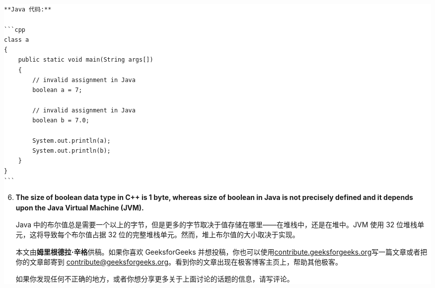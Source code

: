     **Java 代码:**

    ```cpp
    class a
    {
        public static void main(String args[])
        {
            // invalid assignment in Java
            boolean a = 7; 

            // invalid assignment in Java    
            boolean b = 7.0;      

            System.out.println(a);
            System.out.println(b);
        }
    }
    ```

6.  **The size of boolean data type in C++ is 1 byte, whereas size of boolean in Java is not precisely defined and it depends upon the Java Virtual Machine (JVM).**

    Java 中的布尔值总是需要一个以上的字节，但是更多的字节取决于值存储在哪里——在堆栈中，还是在堆中。JVM 使用 32 位堆栈单元，这将导致每个布尔值占据 32 位的完整堆栈单元。然而，堆上布尔值的大小取决于实现。

    本文由**姆里根德拉·辛格**供稿。如果你喜欢 GeeksforGeeks 并想投稿，你也可以使用[contribute.geeksforgeeks.org](http://www.contribute.geeksforgeeks.org)写一篇文章或者把你的文章邮寄到 contribute@geeksforgeeks.org。看到你的文章出现在极客博客主页上，帮助其他极客。

    如果你发现任何不正确的地方，或者你想分享更多关于上面讨论的话题的信息，请写评论。